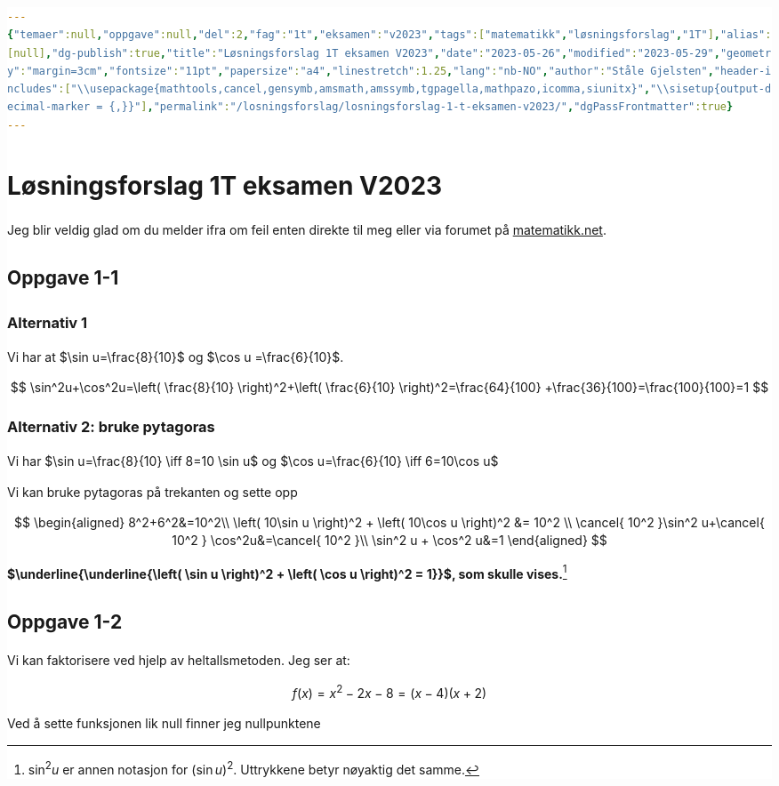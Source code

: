 ```yaml
---
{"temaer":null,"oppgave":null,"del":2,"fag":"1t","eksamen":"v2023","tags":["matematikk","løsningsforslag","1T"],"alias":[null],"dg-publish":true,"title":"Løsningsforslag 1T eksamen V2023","date":"2023-05-26","modified":"2023-05-29","geometry":"margin=3cm","fontsize":"11pt","papersize":"a4","linestretch":1.25,"lang":"nb-NO","author":"Ståle Gjelsten","header-includes":["\\usepackage{mathtools,cancel,gensymb,amsmath,amssymb,tgpagella,mathpazo,icomma,siunitx}","\\sisetup{output-decimal-marker = {,}}"],"permalink":"/losningsforslag/losningsforslag-1-t-eksamen-v2023/","dgPassFrontmatter":true}
---
```



# Løsningsforslag 1T eksamen V2023
Jeg blir veldig glad om du melder ifra om feil enten direkte til meg eller via forumet på [matematikk.net](https://matematikk.net/matteprat).

## Oppgave 1-1

### Alternativ 1
Vi har at $\sin u=\frac{8}{10}$ og $\cos u =\frac{6}{10}$. 

$$
\sin^2u+\cos^2u=\left( \frac{8}{10} \right)^2+\left( \frac{6}{10} \right)^2=\frac{64}{100} +\frac{36}{100}=\frac{100}{100}=1
$$

### Alternativ 2: bruke pytagoras
Vi har $\sin u=\frac{8}{10} \iff 8=10 \sin u$ og $\cos u=\frac{6}{10} \iff 6=10\cos u$

Vi kan bruke pytagoras på trekanten og sette opp

$$
\begin{aligned}
8^2+6^2&=10^2\\
\left( 10\sin u \right)^2 + \left( 10\cos u \right)^2 &= 10^2 \\
\cancel{ 10^2 }\sin^2 u+\cancel{ 10^2 } \cos^2u&=\cancel{ 10^2 }\\
\sin^2 u + \cos^2 u&=1
\end{aligned}
$$

**$\underline{\underline{\left( \sin u \right)^2 + \left( \cos u \right)^2 = 1}}$, som skulle vises.**[^1]

## Oppgave 1-2
Vi kan faktorisere ved hjelp av heltallsmetoden. Jeg ser at:

$$
f(x)=x^2-2x-8=(x-4)(x+2)
$$

Ved å sette funksjonen lik null finner jeg nullpunktene


[^1]: $\sin^2 u$ er annen notasjon for $\left( \sin u \right)^2$. Uttrykkene betyr nøyaktig det samme.
[^3]: Det er også mulig å gange ut parentesene på høyre side og sammenligne like ledd for å finne $a$ og $b$, men det krever nok mer arbeid.
[^2]: Nullpunktene til $f$ gir oss mulighet til å lage et funksjonsuttrykk for en fjerdegradsfunksjon: $f(x)=a(x+4)(x+2)(x-4)(x-6)$, men det er *ikke* meningen at du skal bruke funksjonsuttrykket og regne ut verditabell.